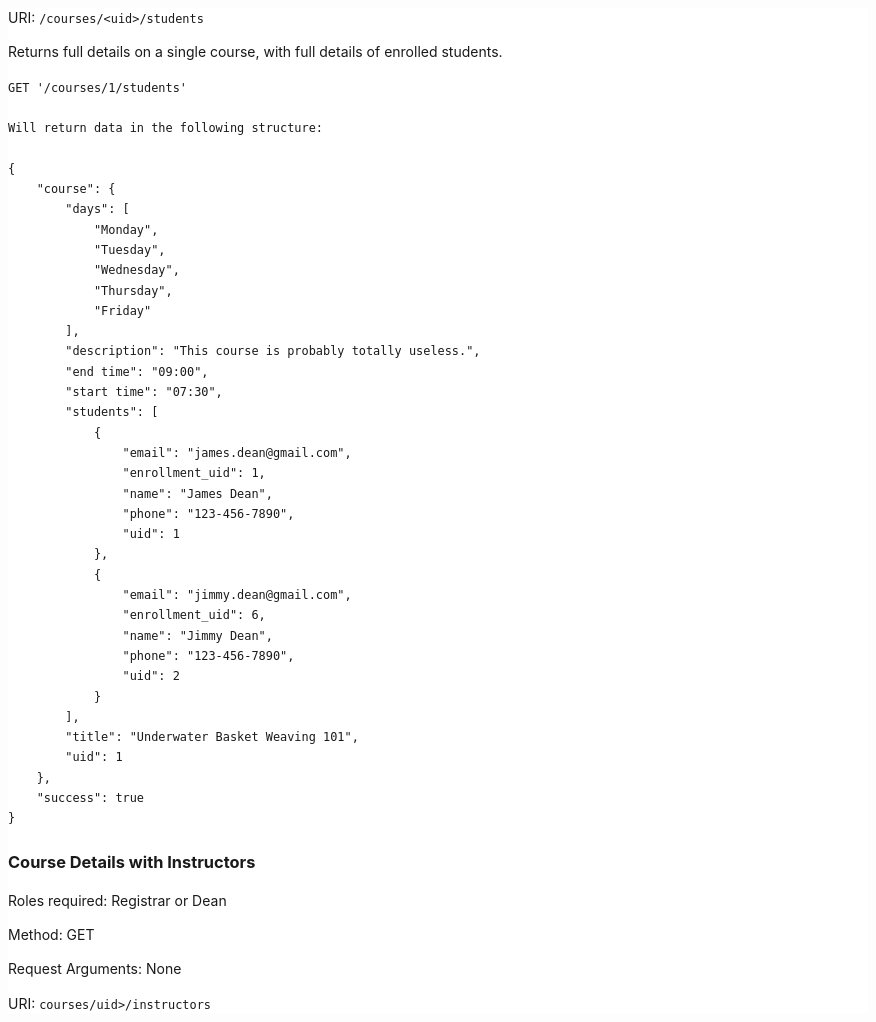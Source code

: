 URI: `/courses/<uid>/students`

Returns full details on a single course, with full details of enrolled students.


```
GET '/courses/1/students'

Will return data in the following structure:

{
    "course": {
        "days": [
            "Monday",
            "Tuesday",
            "Wednesday",
            "Thursday",
            "Friday"
        ],
        "description": "This course is probably totally useless.",
        "end time": "09:00",
        "start time": "07:30",
        "students": [
            {
                "email": "james.dean@gmail.com",
                "enrollment_uid": 1,
                "name": "James Dean",
                "phone": "123-456-7890",
                "uid": 1
            },
            {
                "email": "jimmy.dean@gmail.com",
                "enrollment_uid": 6,
                "name": "Jimmy Dean",
                "phone": "123-456-7890",
                "uid": 2
            }
        ],
        "title": "Underwater Basket Weaving 101",
        "uid": 1
    },
    "success": true
}
```

### Course Details with Instructors
Roles required: Registrar or Dean

Method: GET

Request Arguments: None
 
URI: `courses/uid>/instructors`
